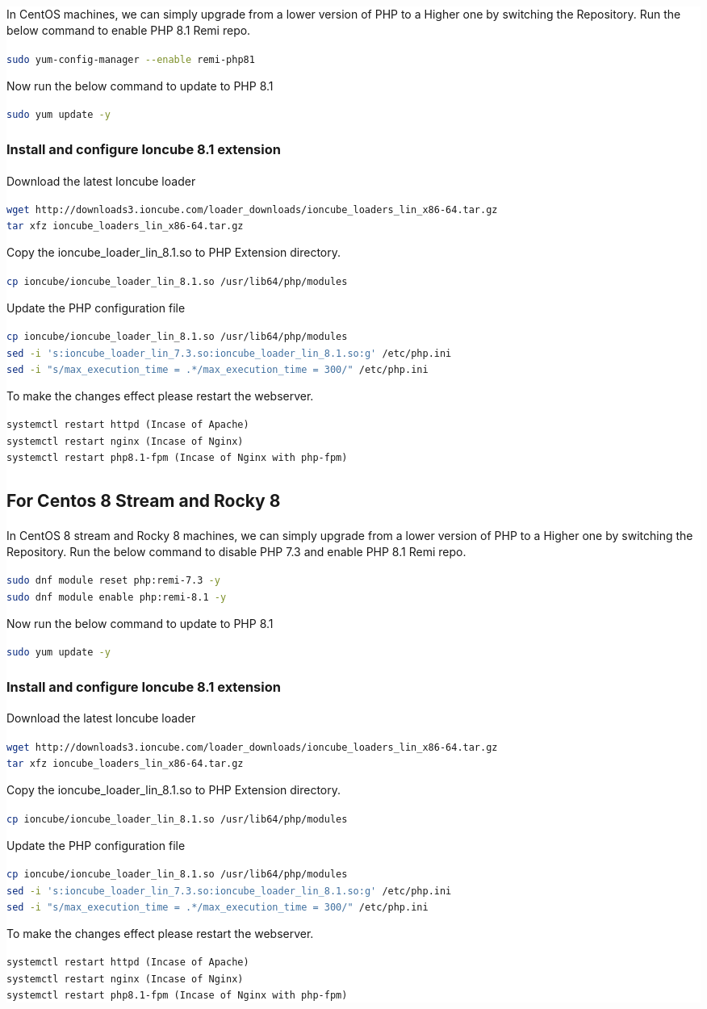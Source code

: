 In CentOS machines, we can simply upgrade from a lower version of PHP to a Higher one by switching the Repository. Run the below command to enable PHP 8.1 Remi repo.
```sh
sudo yum-config-manager --enable remi-php81
```
Now run the below command to update to PHP 8.1
```sh
sudo yum update -y
```
### Install and configure Ioncube 8.1 extension
Download the latest Ioncube loader
```sh
wget http://downloads3.ioncube.com/loader_downloads/ioncube_loaders_lin_x86-64.tar.gz
tar xfz ioncube_loaders_lin_x86-64.tar.gz
```
Copy the ioncube_loader_lin_8.1.so to PHP Extension directory.
```sh
cp ioncube/ioncube_loader_lin_8.1.so /usr/lib64/php/modules
```
Update the PHP configuration file
```sh
cp ioncube/ioncube_loader_lin_8.1.so /usr/lib64/php/modules 
sed -i 's:ioncube_loader_lin_7.3.so:ioncube_loader_lin_8.1.so:g' /etc/php.ini
sed -i "s/max_execution_time = .*/max_execution_time = 300/" /etc/php.ini
```
To make the changes effect please restart the webserver.
```
systemctl restart httpd (Incase of Apache)
systemctl restart nginx (Incase of Nginx)
systemctl restart php8.1-fpm (Incase of Nginx with php-fpm)
```

## For Centos 8 Stream and Rocky 8

In CentOS 8 stream and Rocky 8 machines, we can simply upgrade from a lower version of PHP to a Higher one by switching the Repository. Run the below command to disable PHP 7.3 and enable PHP 8.1 Remi repo.
```sh
sudo dnf module reset php:remi-7.3 -y
sudo dnf module enable php:remi-8.1 -y
```
Now run the below command to update to PHP 8.1
```sh
sudo yum update -y
```
### Install and configure Ioncube 8.1 extension
Download the latest Ioncube loader
```sh
wget http://downloads3.ioncube.com/loader_downloads/ioncube_loaders_lin_x86-64.tar.gz
tar xfz ioncube_loaders_lin_x86-64.tar.gz
```
Copy the ioncube_loader_lin_8.1.so to PHP Extension directory.
```sh
cp ioncube/ioncube_loader_lin_8.1.so /usr/lib64/php/modules
```
Update the PHP configuration file
```sh
cp ioncube/ioncube_loader_lin_8.1.so /usr/lib64/php/modules 
sed -i 's:ioncube_loader_lin_7.3.so:ioncube_loader_lin_8.1.so:g' /etc/php.ini
sed -i "s/max_execution_time = .*/max_execution_time = 300/" /etc/php.ini
```
To make the changes effect please restart the webserver.
```
systemctl restart httpd (Incase of Apache)
systemctl restart nginx (Incase of Nginx)
systemctl restart php8.1-fpm (Incase of Nginx with php-fpm)
```